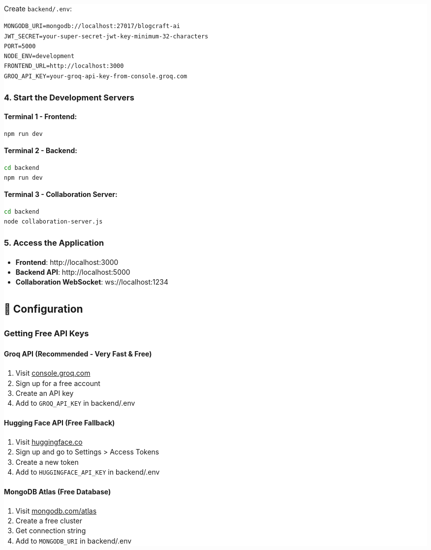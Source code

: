 Create `backend/.env`:
```env
MONGODB_URI=mongodb://localhost:27017/blogcraft-ai
JWT_SECRET=your-super-secret-jwt-key-minimum-32-characters
PORT=5000
NODE_ENV=development
FRONTEND_URL=http://localhost:3000
GROQ_API_KEY=your-groq-api-key-from-console.groq.com
```

### 4. Start the Development Servers

**Terminal 1 - Frontend:**
```bash
npm run dev
```

**Terminal 2 - Backend:**
```bash
cd backend
npm run dev
```

**Terminal 3 - Collaboration Server:**
```bash
cd backend
node collaboration-server.js
```

### 5. Access the Application
- **Frontend**: http://localhost:3000
- **Backend API**: http://localhost:5000
- **Collaboration WebSocket**: ws://localhost:1234

## 🔧 Configuration

### Getting Free API Keys

#### Groq API (Recommended - Very Fast & Free)
1. Visit [console.groq.com](https://console.groq.com)
2. Sign up for a free account
3. Create an API key
4. Add to `GROQ_API_KEY` in backend/.env

#### Hugging Face API (Free Fallback)
1. Visit [huggingface.co](https://huggingface.co)
2. Sign up and go to Settings > Access Tokens
3. Create a new token
4. Add to `HUGGINGFACE_API_KEY` in backend/.env

#### MongoDB Atlas (Free Database)
1. Visit [mongodb.com/atlas](https://mongodb.com/atlas)
2. Create a free cluster
3. Get connection string
4. Add to `MONGODB_URI` in backend/.env
